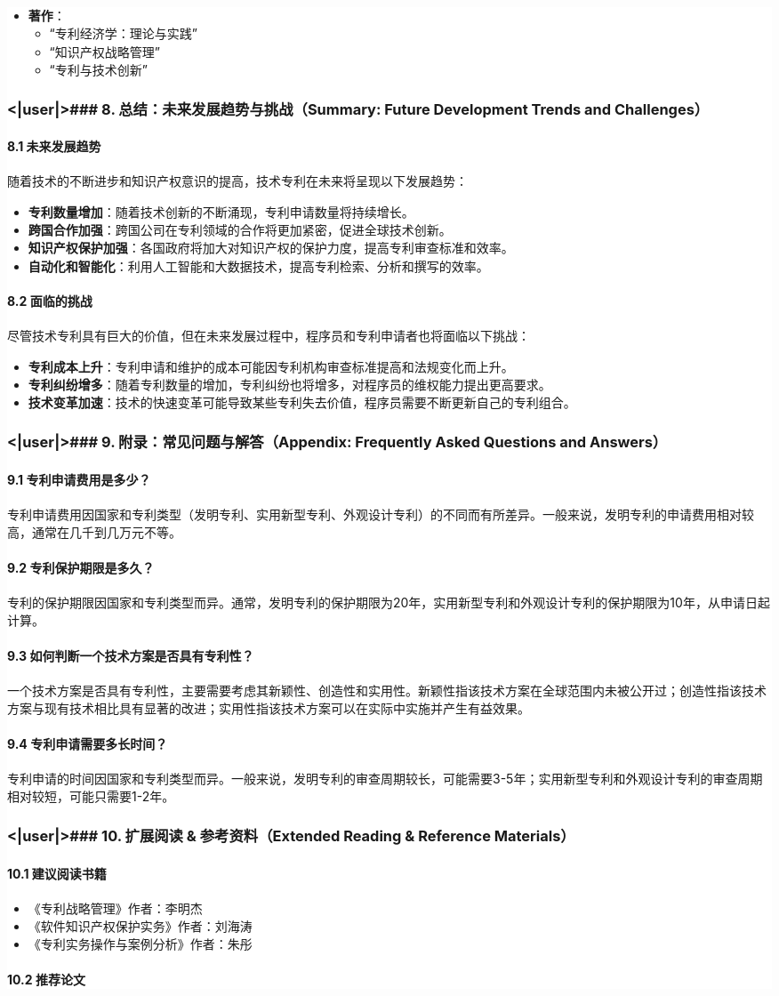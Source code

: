 - **著作**：
  - “专利经济学：理论与实践”
  - “知识产权战略管理”
  - “专利与技术创新”

### <sop><|user|>### 8. 总结：未来发展趋势与挑战（Summary: Future Development Trends and Challenges）

#### 8.1 未来发展趋势

随着技术的不断进步和知识产权意识的提高，技术专利在未来将呈现以下发展趋势：

- **专利数量增加**：随着技术创新的不断涌现，专利申请数量将持续增长。
- **跨国合作加强**：跨国公司在专利领域的合作将更加紧密，促进全球技术创新。
- **知识产权保护加强**：各国政府将加大对知识产权的保护力度，提高专利审查标准和效率。
- **自动化和智能化**：利用人工智能和大数据技术，提高专利检索、分析和撰写的效率。

#### 8.2 面临的挑战

尽管技术专利具有巨大的价值，但在未来发展过程中，程序员和专利申请者也将面临以下挑战：

- **专利成本上升**：专利申请和维护的成本可能因专利机构审查标准提高和法规变化而上升。
- **专利纠纷增多**：随着专利数量的增加，专利纠纷也将增多，对程序员的维权能力提出更高要求。
- **技术变革加速**：技术的快速变革可能导致某些专利失去价值，程序员需要不断更新自己的专利组合。

### <sop><|user|>### 9. 附录：常见问题与解答（Appendix: Frequently Asked Questions and Answers）

#### 9.1 专利申请费用是多少？

专利申请费用因国家和专利类型（发明专利、实用新型专利、外观设计专利）的不同而有所差异。一般来说，发明专利的申请费用相对较高，通常在几千到几万元不等。

#### 9.2 专利保护期限是多久？

专利的保护期限因国家和专利类型而异。通常，发明专利的保护期限为20年，实用新型专利和外观设计专利的保护期限为10年，从申请日起计算。

#### 9.3 如何判断一个技术方案是否具有专利性？

一个技术方案是否具有专利性，主要需要考虑其新颖性、创造性和实用性。新颖性指该技术方案在全球范围内未被公开过；创造性指该技术方案与现有技术相比具有显著的改进；实用性指该技术方案可以在实际中实施并产生有益效果。

#### 9.4 专利申请需要多长时间？

专利申请的时间因国家和专利类型而异。一般来说，发明专利的审查周期较长，可能需要3-5年；实用新型专利和外观设计专利的审查周期相对较短，可能只需要1-2年。

### <sop><|user|>### 10. 扩展阅读 & 参考资料（Extended Reading & Reference Materials）

#### 10.1 建议阅读书籍

- 《专利战略管理》作者：李明杰
- 《软件知识产权保护实务》作者：刘海涛
- 《专利实务操作与案例分析》作者：朱彤

#### 10.2 推荐论文
